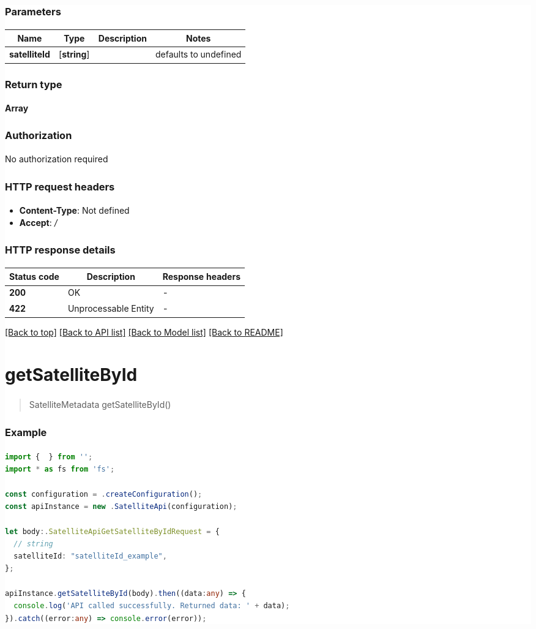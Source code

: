 
### Parameters

Name | Type | Description  | Notes
------------- | ------------- | ------------- | -------------
 **satelliteId** | [**string**] |  | defaults to undefined


### Return type

**Array<LogMetadata>**

### Authorization

No authorization required

### HTTP request headers

 - **Content-Type**: Not defined
 - **Accept**: */*


### HTTP response details
| Status code | Description | Response headers |
|-------------|-------------|------------------|
**200** | OK |  -  |
**422** | Unprocessable Entity |  -  |

[[Back to top]](#) [[Back to API list]](README.md#documentation-for-api-endpoints) [[Back to Model list]](README.md#documentation-for-models) [[Back to README]](README.md)

# **getSatelliteById**
> SatelliteMetadata getSatelliteById()


### Example


```typescript
import {  } from '';
import * as fs from 'fs';

const configuration = .createConfiguration();
const apiInstance = new .SatelliteApi(configuration);

let body:.SatelliteApiGetSatelliteByIdRequest = {
  // string
  satelliteId: "satelliteId_example",
};

apiInstance.getSatelliteById(body).then((data:any) => {
  console.log('API called successfully. Returned data: ' + data);
}).catch((error:any) => console.error(error));
```
